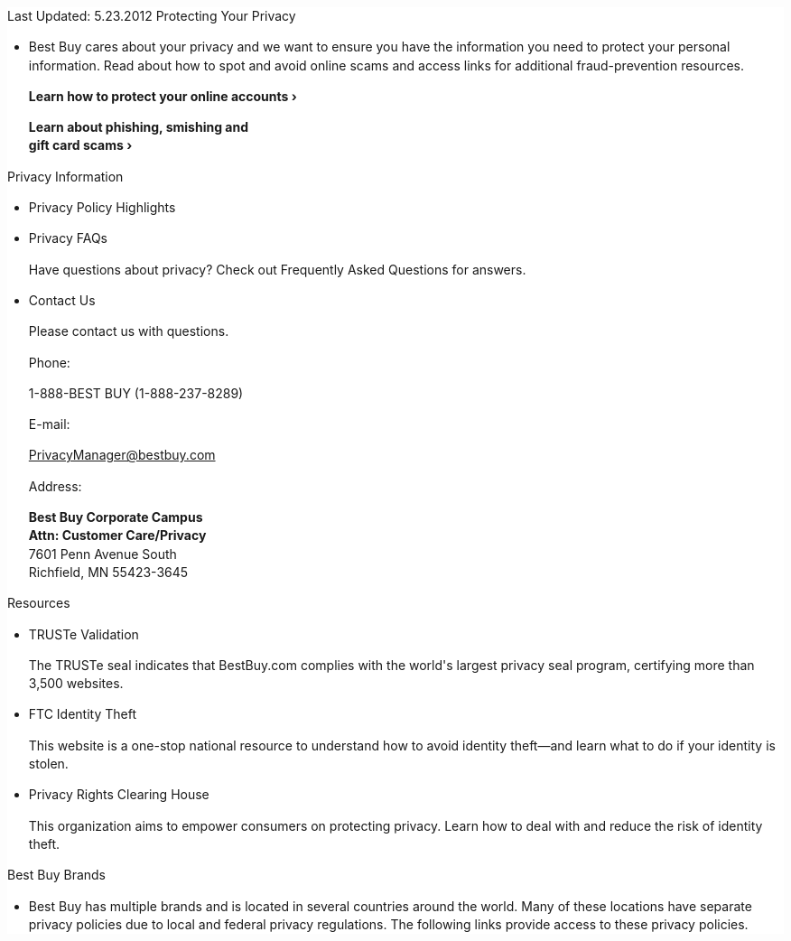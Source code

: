Last Updated: 5.23.2012 Protecting Your Privacy

*   Best Buy cares about your privacy and we want to ensure you have the information you need to protect your personal information. Read about how to spot and avoid online scams and access links for additional fraud-prevention resources.  
      
    
    **Learn how to protect your online accounts ›**
    
      
    **Learn about phishing, smishing and  
    gift card scams ›**

Privacy Information

*   Privacy Policy Highlights
*   Privacy FAQs
    
    Have questions about privacy? Check out Frequently Asked Questions for answers.
    
*   Contact Us
    
    Please contact us with questions.
    
    Phone:
    
    1-888-BEST BUY (1-888-237-8289)
    
    E-mail:
    
    PrivacyManager@bestbuy.com
    
    Address:
    
    **Best Buy Corporate Campus  
    Attn: Customer Care/Privacy**  
    7601 Penn Avenue South  
    Richfield, MN 55423-3645
    

Resources

*   TRUSTe Validation
    
    The TRUSTe seal indicates that BestBuy.com complies with the world's largest privacy seal program, certifying more than 3,500 websites.
    
*   FTC Identity Theft
    
    This website is a one-stop national resource to understand how to avoid identity theft—and learn what to do if your identity is stolen.
    
*   Privacy Rights Clearing House
    
    This organization aims to empower consumers on protecting privacy. Learn how to deal with and reduce the risk of identity theft.
    

Best Buy Brands

*   Best Buy has multiple brands and is located in several countries around the world. Many of these locations have separate privacy policies due to local and federal privacy regulations. The following links provide access to these privacy policies.
    